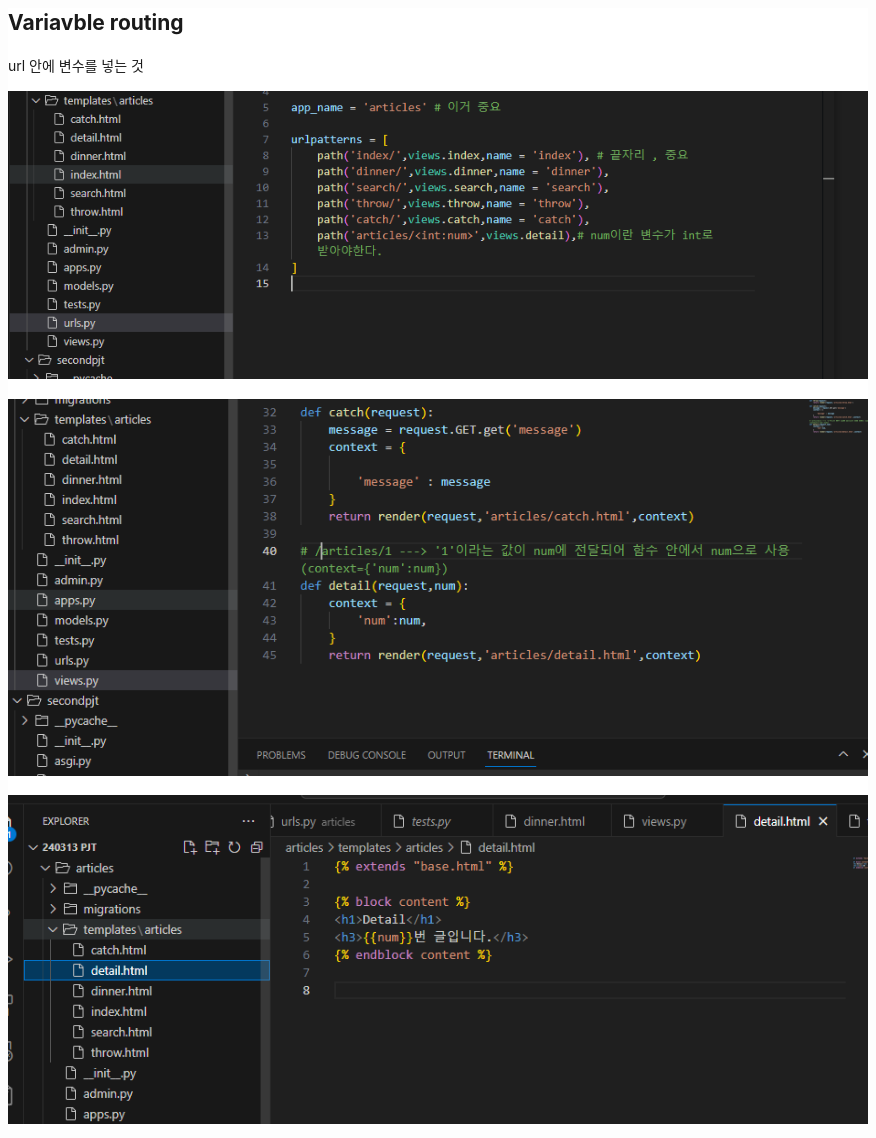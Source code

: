
## Variavble routing

url 안에 변수를 넣는 것

![Alt text](image-70.png)

![Alt text](image-71.png)

![Alt text](image-72.png)
